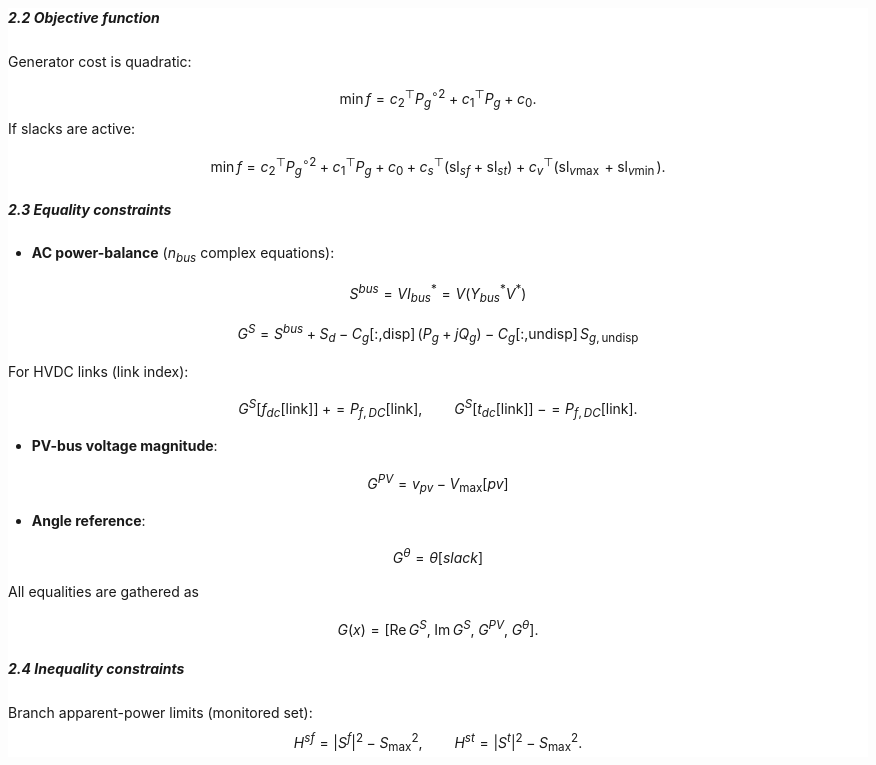##### 2.2 Objective function

Generator cost is quadratic:

$$
\min f = c_2^{\top} P_g^{\circ 2} + c_1^{\top} P_g + c_0.
$$
If slacks are active:

$$
\min f = c_2^{\top} P_g^{\circ 2} + c_1^{\top} P_g + c_0 + c_s^{\top}(\operatorname{sl}_{sf}+\operatorname{sl}_{st}) + c_v^{\top}(\operatorname{sl}_{v\max}+\operatorname{sl}_{v\min}).
$$

##### 2.3 Equality constraints

* **AC power-balance** ($n_{bus}$ complex equations):

$$
S^{bus} = V I_{bus}^* = V (Y_{bus}^* V^*)
$$

$$
G^{S} = S^{bus} + S_d - C_g[:,\text{disp}]\,(P_g + jQ_g) - C_g[:,\text{undisp}]\,S_{g,\text{undisp}}
$$

For HVDC links ($\text{link}$ index):

$$
G^{S}[f_{dc}[\text{link}]]\;{+}= P_{f,DC}[\text{link}],\qquad
G^{S}[t_{dc}[\text{link}]]\;{-}= P_{f,DC}[\text{link}].
$$

* **PV-bus voltage magnitude**:

$$
G^{PV}=v_{pv}-V_{\max}[pv]
$$

* **Angle reference**:

$$
G^{\theta}=\theta[slack]
$$

All equalities are gathered as

$$
G(x)=\bigl[\operatorname{Re}G^{S},\;\operatorname{Im}G^{S},\;G^{PV},\;G^{\theta}\bigr].
$$

##### 2.4 Inequality constraints

Branch apparent-power limits (monitored set):
$$
H^{sf}= |S^{f}|^{2}-{S_{\max}}^{2}, \qquad H^{st}= |S^{t}|^{2}-{S_{\max}}^{2}.
$$

